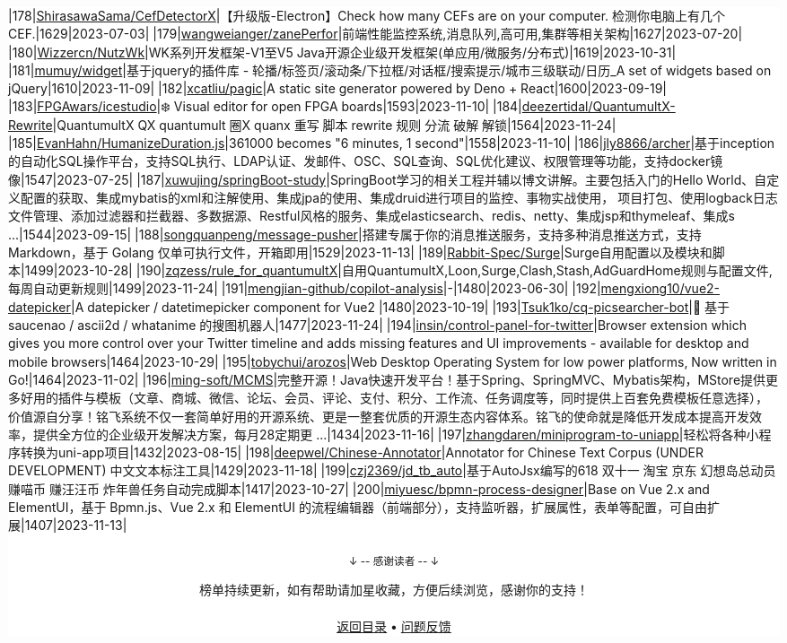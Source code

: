 |178|[ShirasawaSama/CefDetectorX](https://github.com/ShirasawaSama/CefDetectorX)|【升级版-Electron】Check how many CEFs are on your computer. 检测你电脑上有几个CEF.|1629|2023-07-03|
|179|[wangweianger/zanePerfor](https://github.com/wangweianger/zanePerfor)|前端性能监控系统,消息队列,高可用,集群等相关架构|1627|2023-07-20|
|180|[Wizzercn/NutzWk](https://github.com/Wizzercn/NutzWk)|WK系列开发框架-V1至V5 Java开源企业级开发框架(单应用/微服务/分布式)|1619|2023-10-31|
|181|[mumuy/widget](https://github.com/mumuy/widget)|基于jquery的插件库 - 轮播/标签页/滚动条/下拉框/对话框/搜索提示/城市三级联动/日历_A set of widgets based on jQuery|1610|2023-11-09|
|182|[xcatliu/pagic](https://github.com/xcatliu/pagic)|A static site generator powered by Deno + React|1600|2023-09-19|
|183|[FPGAwars/icestudio](https://github.com/FPGAwars/icestudio)|:snowflake: Visual editor for open FPGA boards|1593|2023-11-10|
|184|[deezertidal/QuantumultX-Rewrite](https://github.com/deezertidal/QuantumultX-Rewrite)|QuantumultX QX quantumult 圈X quanx 重写 脚本 rewrite 规则 分流 破解 解锁|1564|2023-11-24|
|185|[EvanHahn/HumanizeDuration.js](https://github.com/EvanHahn/HumanizeDuration.js)|361000 becomes "6 minutes, 1 second"|1558|2023-11-10|
|186|[jly8866/archer](https://github.com/jly8866/archer)|基于inception的自动化SQL操作平台，支持SQL执行、LDAP认证、发邮件、OSC、SQL查询、SQL优化建议、权限管理等功能，支持docker镜像|1547|2023-07-25|
|187|[xuwujing/springBoot-study](https://github.com/xuwujing/springBoot-study)|SpringBoot学习的相关工程并辅以博文讲解。主要包括入门的Hello World、自定义配置的获取、集成mybatis的xml和注解使用、集成jpa的使用、集成druid进行项目的监控、事物实战使用， 项目打包、使用logback日志文件管理、添加过滤器和拦截器、多数据源、Restful风格的服务、集成elasticsearch、redis、netty、集成jsp和thymeleaf、集成s ...|1544|2023-09-15|
|188|[songquanpeng/message-pusher](https://github.com/songquanpeng/message-pusher)|搭建专属于你的消息推送服务，支持多种消息推送方式，支持 Markdown，基于 Golang 仅单可执行文件，开箱即用|1529|2023-11-13|
|189|[Rabbit-Spec/Surge](https://github.com/Rabbit-Spec/Surge)|Surge自用配置以及模块和脚本|1499|2023-10-28|
|190|[zqzess/rule_for_quantumultX](https://github.com/zqzess/rule_for_quantumultX)|自用QuantumultX,Loon,Surge,Clash,Stash,AdGuardHome规则与配置文件,每周自动更新规则|1499|2023-11-24|
|191|[mengjian-github/copilot-analysis](https://github.com/mengjian-github/copilot-analysis)|-|1480|2023-06-30|
|192|[mengxiong10/vue2-datepicker](https://github.com/mengxiong10/vue2-datepicker)|A datepicker / datetimepicker component for Vue2 |1480|2023-10-19|
|193|[Tsuk1ko/cq-picsearcher-bot](https://github.com/Tsuk1ko/cq-picsearcher-bot)|🤖 基于 saucenao / ascii2d / whatanime 的搜图机器人|1477|2023-11-24|
|194|[insin/control-panel-for-twitter](https://github.com/insin/control-panel-for-twitter)|Browser extension which gives you more control over your Twitter timeline and adds missing features and UI improvements - available for desktop and mobile browsers|1464|2023-10-29|
|195|[tobychui/arozos](https://github.com/tobychui/arozos)|Web Desktop Operating System for low power platforms, Now written in Go!|1464|2023-11-02|
|196|[ming-soft/MCMS](https://github.com/ming-soft/MCMS)|完整开源！Java快速开发平台！基于Spring、SpringMVC、Mybatis架构，MStore提供更多好用的插件与模板（文章、商城、微信、论坛、会员、评论、支付、积分、工作流、任务调度等，同时提供上百套免费模板任意选择），价值源自分享！铭飞系统不仅一套简单好用的开源系统、更是一整套优质的开源生态内容体系。铭飞的使命就是降低开发成本提高开发效率，提供全方位的企业级开发解决方案，每月28定期更 ...|1434|2023-11-16|
|197|[zhangdaren/miniprogram-to-uniapp](https://github.com/zhangdaren/miniprogram-to-uniapp)|轻松将各种小程序转换为uni-app项目|1432|2023-08-15|
|198|[deepwel/Chinese-Annotator](https://github.com/deepwel/Chinese-Annotator)|Annotator for Chinese Text Corpus (UNDER DEVELOPMENT) 中文文本标注工具|1429|2023-11-18|
|199|[czj2369/jd_tb_auto](https://github.com/czj2369/jd_tb_auto)|基于AutoJsx编写的618  双十一  淘宝  京东  幻想岛总动员  赚喵币  赚汪汪币  炸年兽任务自动完成脚本|1417|2023-10-27|
|200|[miyuesc/bpmn-process-designer](https://github.com/miyuesc/bpmn-process-designer)|Base on Vue 2.x and ElementUI，基于 Bpmn.js、Vue 2.x 和 ElementUI 的流程编辑器（前端部分），支持监听器，扩展属性，表单等配置，可自由扩展|1407|2023-11-13|

<div align="center">
    <p><sub>↓ -- 感谢读者 -- ↓</sub></p>
    榜单持续更新，如有帮助请加星收藏，方便后续浏览，感谢你的支持！
</div>

<br/>

<div align="center"><a href="https://github.com/GrowingGit/GitHub-Chinese-Top-Charts#github中文排行榜">返回目录</a> • <a href="/content/docs/feedback.md">问题反馈</a></div>
